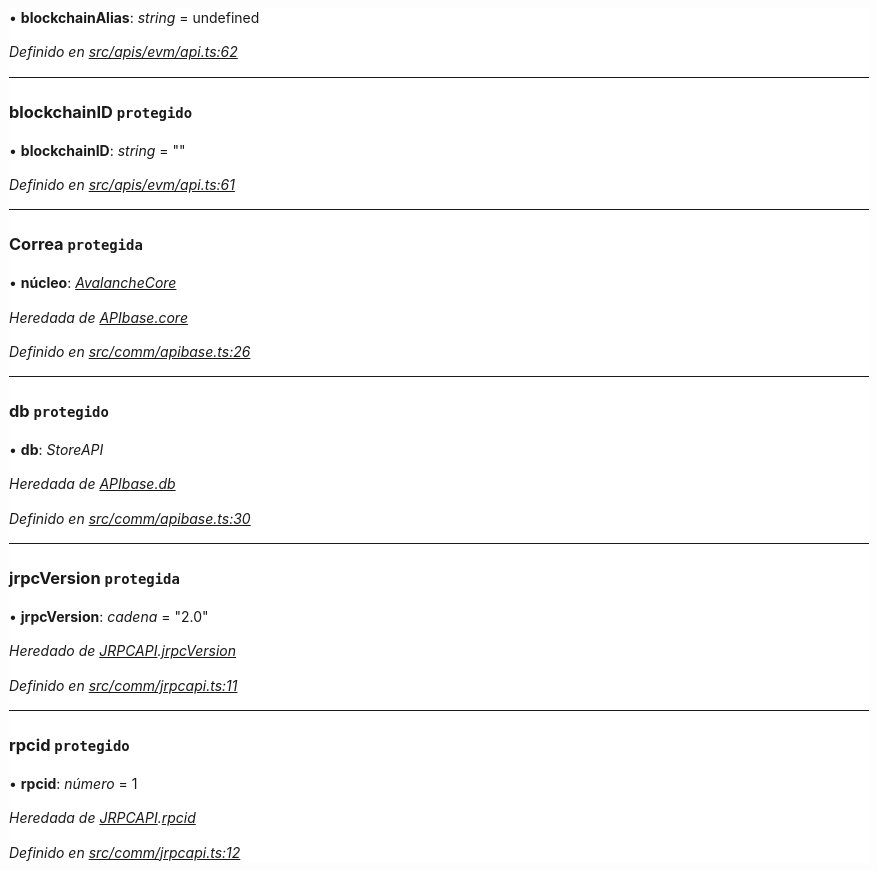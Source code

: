 • **blockchainAlias**: *string* = undefined

*Definido en [src/apis/evm/api.ts:62](https://github.com/ava-labs/avalanchejs/blob/ae78dee/src/apis/evm/api.ts#L62)*

___

### blockchainID `protegido`

• **blockchainID**: *string* = ""

*Definido en [src/apis/evm/api.ts:61](https://github.com/ava-labs/avalanchejs/blob/ae78dee/src/apis/evm/api.ts#L61)*

___

### Correa `protegida`

• **núcleo**: *[AvalancheCore](avalanchecore.avalanchecore-1.md)*

*Heredada de [APIbase.core](common_apibase.apibase.md)[](common_apibase.apibase.md#protected-core)*

*Definido en [src/comm/apibase.ts:26](https://github.com/ava-labs/avalanchejs/blob/ae78dee/src/common/apibase.ts#L26)*

___

### db `protegido`

• **db**: *StoreAPI*

*Heredada de [APIbase.db](common_apibase.apibase.md)[](common_apibase.apibase.md#protected-db)*

*Definido en [src/comm/apibase.ts:30](https://github.com/ava-labs/avalanchejs/blob/ae78dee/src/common/apibase.ts#L30)*

___

### jrpcVersion `protegida`

• **jrpcVersion**: *cadena* = "2.0"

*Heredado de [JRPCAPI](common_jrpcapi.jrpcapi.md).[jrpcVersion](common_jrpcapi.jrpcapi.md#protected-jrpcversion)*

*Definido en [src/comm/jrpcapi.ts:11](https://github.com/ava-labs/avalanchejs/blob/ae78dee/src/common/jrpcapi.ts#L11)*

___

### rpcid `protegido`

• **rpcid**: *número* = 1

*Heredada de [JRPCAPI](common_jrpcapi.jrpcapi.md).[rpcid](common_jrpcapi.jrpcapi.md#protected-rpcid)*

*Definido en [src/comm/jrpcapi.ts:12](https://github.com/ava-labs/avalanchejs/blob/ae78dee/src/common/jrpcapi.ts#L12)*
